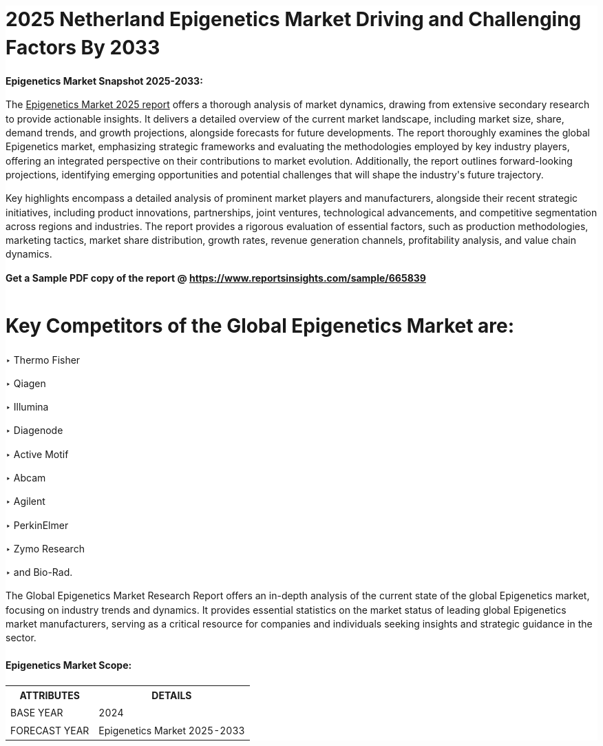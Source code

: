 # 2025 Netherland Epigenetics Market Driving and Challenging Factors By 2033

<strong>Epigenetics Market Snapshot 2025-2033:</strong>

 The <a href=https://www.reportsinsights.com/sample/665839>Epigenetics Market 2025 report</a> offers a thorough analysis of market dynamics, drawing from extensive secondary research to provide actionable insights. It delivers a detailed overview of the current market landscape, including market size, share, demand trends, and growth projections, alongside forecasts for future developments. The report thoroughly examines the global Epigenetics market, emphasizing strategic frameworks and evaluating the methodologies employed by key industry players, offering an integrated perspective on their contributions to market evolution. Additionally, the report outlines forward-looking projections, identifying emerging opportunities and potential challenges that will shape the industry's future trajectory.

Key highlights encompass a detailed analysis of prominent market players and manufacturers, alongside their recent strategic initiatives, including product innovations, partnerships, joint ventures, technological advancements, and competitive segmentation across regions and industries. The report provides a rigorous evaluation of essential factors, such as production methodologies, marketing tactics, market share distribution, growth rates, revenue generation channels, profitability analysis, and value chain dynamics.

<strong>Get a Sample PDF copy of the report @ <a href=https://www.reportsinsights.com/sample/665839>https://www.reportsinsights.com/sample/665839</a></strong>

# <strong>Key Competitors of the Global Epigenetics Market are:</strong>

‣ Thermo Fisher

‣ Qiagen

‣ Illumina

‣ Diagenode

‣ Active Motif

‣ Abcam

‣ Agilent

‣ PerkinElmer

‣ Zymo Research

‣ and Bio-Rad.

The Global Epigenetics Market Research Report offers an in-depth analysis of the current state of the global Epigenetics market, focusing on industry trends and dynamics. It provides essential statistics on the market status of leading global Epigenetics market manufacturers, serving as a critical resource for companies and individuals seeking insights and strategic guidance in the sector.

<h4>Epigenetics Market Scope:</h4>
<table>
<tr>
<th>ATTRIBUTES</th>
<th>DETAILS</th>
</tr>
<tr>
<td>BASE YEAR</td>
<td>2024</td>
</tr>
<tr>
<td>FORECAST YEAR</td>
<td>Epigenetics Market 2025-2033</td>
</tr>
<tr>